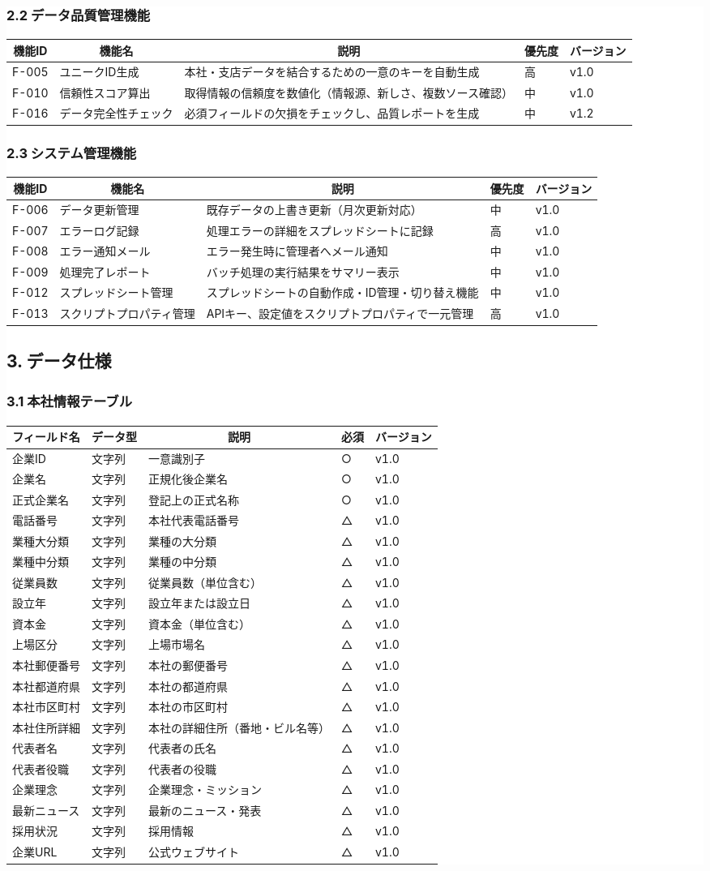 ### 2.2 データ品質管理機能
| 機能ID | 機能名 | 説明 | 優先度 | バージョン |
|--------|--------|------|--------|------------|
| F-005 | ユニークID生成 | 本社・支店データを結合するための一意のキーを自動生成 | 高 | v1.0 |
| F-010 | 信頼性スコア算出 | 取得情報の信頼度を数値化（情報源、新しさ、複数ソース確認） | 中 | v1.0 |
| F-016 | データ完全性チェック | 必須フィールドの欠損をチェックし、品質レポートを生成 | 中 | v1.2 |

### 2.3 システム管理機能
| 機能ID | 機能名 | 説明 | 優先度 | バージョン |
|--------|--------|------|--------|------------|
| F-006 | データ更新管理 | 既存データの上書き更新（月次更新対応） | 中 | v1.0 |
| F-007 | エラーログ記録 | 処理エラーの詳細をスプレッドシートに記録 | 高 | v1.0 |
| F-008 | エラー通知メール | エラー発生時に管理者へメール通知 | 中 | v1.0 |
| F-009 | 処理完了レポート | バッチ処理の実行結果をサマリー表示 | 中 | v1.0 |
| F-012 | スプレッドシート管理 | スプレッドシートの自動作成・ID管理・切り替え機能 | 中 | v1.0 |
| F-013 | スクリプトプロパティ管理 | APIキー、設定値をスクリプトプロパティで一元管理 | 高 | v1.0 |

## 3. データ仕様

### 3.1 本社情報テーブル
| フィールド名 | データ型 | 説明 | 必須 | バージョン |
|-------------|----------|------|------|------------|
| 企業ID | 文字列 | 一意識別子 | ○ | v1.0 |
| 企業名 | 文字列 | 正規化後企業名 | ○ | v1.0 |
| 正式企業名 | 文字列 | 登記上の正式名称 | ○ | v1.0 |
| 電話番号 | 文字列 | 本社代表電話番号 | △ | v1.0 |
| 業種大分類 | 文字列 | 業種の大分類 | △ | v1.0 |
| 業種中分類 | 文字列 | 業種の中分類 | △ | v1.0 |
| 従業員数 | 文字列 | 従業員数（単位含む） | △ | v1.0 |
| 設立年 | 文字列 | 設立年または設立日 | △ | v1.0 |
| 資本金 | 文字列 | 資本金（単位含む） | △ | v1.0 |
| 上場区分 | 文字列 | 上場市場名 | △ | v1.0 |
| 本社郵便番号 | 文字列 | 本社の郵便番号 | △ | v1.0 |
| 本社都道府県 | 文字列 | 本社の都道府県 | △ | v1.0 |
| 本社市区町村 | 文字列 | 本社の市区町村 | △ | v1.0 |
| 本社住所詳細 | 文字列 | 本社の詳細住所（番地・ビル名等） | △ | v1.0 |
| 代表者名 | 文字列 | 代表者の氏名 | △ | v1.0 |
| 代表者役職 | 文字列 | 代表者の役職 | △ | v1.0 |
| 企業理念 | 文字列 | 企業理念・ミッション | △ | v1.0 |
| 最新ニュース | 文字列 | 最新のニュース・発表 | △ | v1.0 |
| 採用状況 | 文字列 | 採用情報 | △ | v1.0 |
| 企業URL | 文字列 | 公式ウェブサイト | △ | v1.0 |